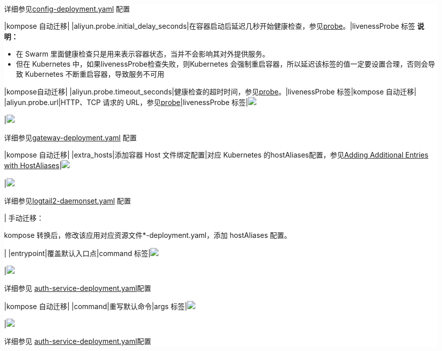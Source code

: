  详细参见[config-deployment.yaml](intl.zh-CN/最佳实践/Swarm迁移Kubernetes/迁移应用配置/附录：标签配置样例.md#section_t9r_ttx_0ku) 配置

 |kompose 自动迁移|
|aliyun.probe.initial\_delay\_seconds|在容器启动后延迟几秒开始健康检查，参见[probe](../../../../intl.zh-CN/用户指南/服务编排/probe.md#)。|livenessProbe 标签 **说明：** 

-   在 Swarm 里面健康检查只是用来表示容器状态，当并不会影响其对外提供服务。
-   但在 Kubernetes 中，如果livenessProbe检查失败，则Kubernetes 会强制重启容器，所以延迟该标签的值一定要设置合理，否则会导致 Kubernetes 不断重启容器，导致服务不可用

 |kompose自动迁移|
|aliyun.probe.timeout\_seconds|健康检查的超时时间，参见[probe](../../../../intl.zh-CN/用户指南/服务编排/probe.md#)。|livenessProbe 标签|kompose 自动迁移|
|aliyun.probe.url|HTTP、TCP 请求的 URL，参见[probe](../../../../intl.zh-CN/用户指南/服务编排/probe.md#)|livenessProbe 标签|![](http://static-aliyun-doc.oss-cn-hangzhou.aliyuncs.com/assets/img/288317/155954548248409_zh-CN.png)

|![](http://static-aliyun-doc.oss-cn-hangzhou.aliyuncs.com/assets/img/288317/155954548248410_zh-CN.png)

 详细参见[gateway-deployment.yaml](intl.zh-CN/最佳实践/Swarm迁移Kubernetes/迁移应用配置/附录：标签配置样例.md#section_95x_zok_1ut) 配置

 |kompose 自动迁移|
|extra\_hosts|添加容器 Host 文件绑定配置|对应 Kubernetes 的hostAliases配置，参见[Adding Additional Entries with HostAliases](https://kubernetes.io/docs/concepts/services-networking/add-entries-to-pod-etc-hosts-with-host-aliases/#adding-additional-entries-with-hostaliases)|![](http://static-aliyun-doc.oss-cn-hangzhou.aliyuncs.com/assets/img/288317/155954548248411_zh-CN.png)

|![](http://static-aliyun-doc.oss-cn-hangzhou.aliyuncs.com/assets/img/288317/155954548248412_zh-CN.png)

 详细参见[logtail2-daemonset.yaml](intl.zh-CN/最佳实践/Swarm迁移Kubernetes/迁移应用配置/附录：标签配置样例.md#section_8bn_drq_v69) 配置

 | 手动迁移：

 kompose 转换后，修改该应用对应资源文件\*-deployment.yaml，添加 hostAliases 配置。

 |
|entrypoint|覆盖默认入口点|command 标签|![](http://static-aliyun-doc.oss-cn-hangzhou.aliyuncs.com/assets/img/288317/155954548248414_zh-CN.png)

|![](http://static-aliyun-doc.oss-cn-hangzhou.aliyuncs.com/assets/img/288317/155954548348415_zh-CN.png)

 详细参见 [auth-service-deployment.yaml](intl.zh-CN/最佳实践/Swarm迁移Kubernetes/迁移应用配置/附录：标签配置样例.md#section_9gi_5yb_r18)配置

 |kompose 自动迁移|
|command|重写默认命令|args 标签|![](http://static-aliyun-doc.oss-cn-hangzhou.aliyuncs.com/assets/img/288317/155954548348416_zh-CN.png)

|![](http://static-aliyun-doc.oss-cn-hangzhou.aliyuncs.com/assets/img/288317/155954548348417_zh-CN.png)

 详细参见 [auth-service-deployment.yaml](intl.zh-CN/最佳实践/Swarm迁移Kubernetes/迁移应用配置/附录：标签配置样例.md#section_9gi_5yb_r18)配置
